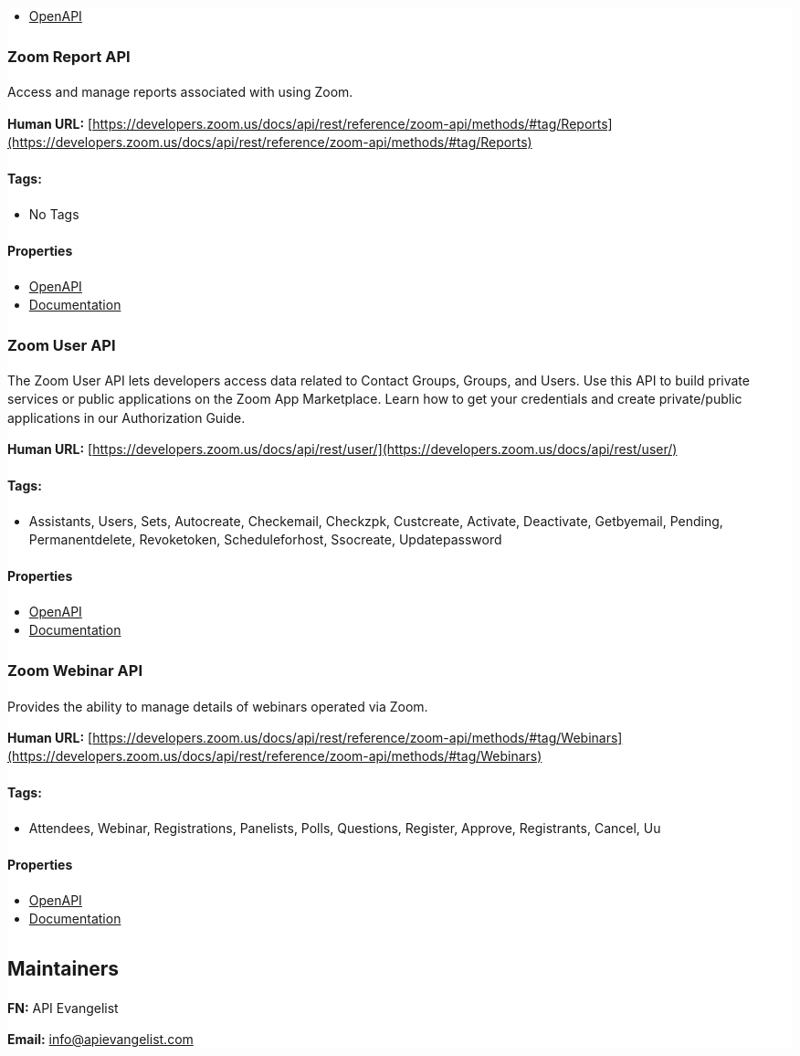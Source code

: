 - [OpenAPI](openapi/zoom-recording--openapi-original.yml)
### Zoom Report API
Access and manage reports associated with using Zoom.

**Human URL:** [https://developers.zoom.us/docs/api/rest/reference/zoom-api/methods/#tag/Reports](https://developers.zoom.us/docs/api/rest/reference/zoom-api/methods/#tag/Reports)


#### Tags:

 - No Tags

#### Properties

- [OpenAPI](openapi/zoom-report--openapi-original.yml)
- [Documentation](https://developers.zoom.us/docs/api/rest/reference/zoom-api/methods/)
### Zoom User API
The Zoom User API lets developers access data related to Contact Groups, Groups, and Users. Use this API to build private services or public applications on the Zoom App Marketplace. Learn how to get your credentials and create private/public applications in our Authorization Guide.

**Human URL:** [https://developers.zoom.us/docs/api/rest/user/](https://developers.zoom.us/docs/api/rest/user/)


#### Tags:

 - Assistants, Users, Sets, Autocreate, Checkemail, Checkzpk, Custcreate, Activate, Deactivate, Getbyemail, Pending, Permanentdelete, Revoketoken, Scheduleforhost, Ssocreate, Updatepassword

#### Properties

- [OpenAPI](openapi/zoom-user--openapi-original.yml)
- [Documentation](https://developers.zoom.us/docs/api/rest/user/)
### Zoom Webinar API
Provides the ability to manage details of webinars operated via Zoom.

**Human URL:** [https://developers.zoom.us/docs/api/rest/reference/zoom-api/methods/#tag/Webinars](https://developers.zoom.us/docs/api/rest/reference/zoom-api/methods/#tag/Webinars)


#### Tags:

 - Attendees, Webinar, Registrations, Panelists, Polls, Questions, Register, Approve, Registrants, Cancel, Uu

#### Properties

- [OpenAPI](openapi/zoom-webinar--openapi-original.yml)
- [Documentation](https://developers.zoom.us/docs/api/rest/reference/zoom-api/methods/)

## Maintainers

**FN:** API Evangelist

**Email:** info@apievangelist.com

